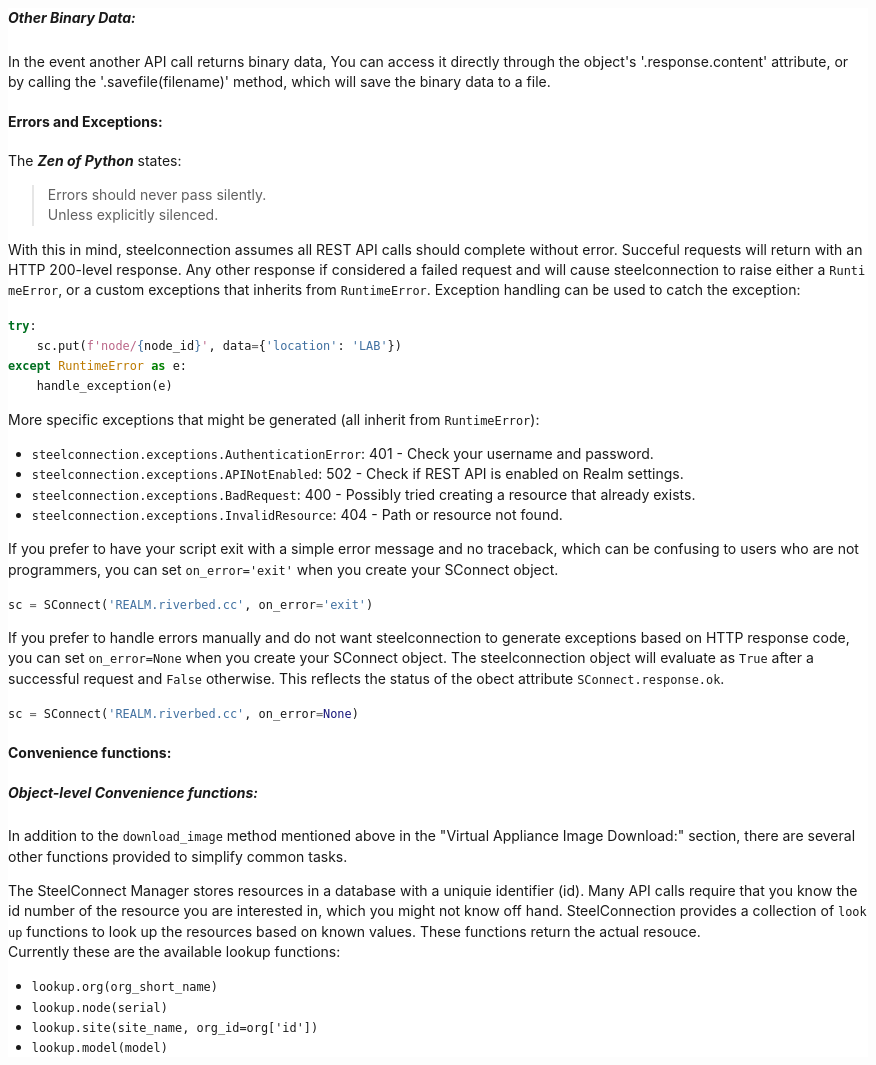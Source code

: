 ##### Other Binary Data:
In the event another API call returns binary data, You can access it directly through the object's '.response.content' attribute, or by calling the '.savefile(filename)' method, which will save the binary data to a file.

#### Errors and Exceptions:
The **_Zen of Python_** states:
> Errors should never pass silently.\
Unless explicitly silenced.

With this in mind, steelconnection assumes all REST API calls should complete without error.  Succeful requests will return with an HTTP 200-level response.  Any other response if considered a failed request and will cause steelconnection to raise either a `RuntimeError`, or a custom exceptions that inherits from `RuntimeError`.  Exception handling can be used to catch the exception:
```python
try:
    sc.put(f'node/{node_id}', data={'location': 'LAB'})
except RuntimeError as e:
    handle_exception(e)
```
More specific exceptions that might be generated (all inherit from `RuntimeError`):
* `steelconnection.exceptions.AuthenticationError`:  401 - Check your username and password.
* `steelconnection.exceptions.APINotEnabled`: 502 - Check if REST API is enabled on Realm settings.
* `steelconnection.exceptions.BadRequest`: 400 - Possibly tried creating a resource that already exists.
* `steelconnection.exceptions.InvalidResource`: 404 - Path or resource not found.

If you prefer to have your script exit with a simple error message and no traceback, which can be confusing to users who are not programmers, you can set `on_error='exit'` when you create your SConnect object.
```python
sc = SConnect('REALM.riverbed.cc', on_error='exit')
```

If you prefer to handle errors manually and do not want steelconnection to generate exceptions based on HTTP response code, you can set `on_error=None` when you create your SConnect object.  The steelconnection object will evaluate as `True` after a successful request and `False` otherwise.  This reflects the status of the obect attribute `SConnect.response.ok`.
```python
sc = SConnect('REALM.riverbed.cc', on_error=None)
```

#### Convenience functions:
##### Object-level Convenience functions:
In addition to the `download_image` method mentioned above in the "Virtual Appliance Image Download:" section, there are several other functions provided to simplify common tasks.

The SteelConnect Manager stores resources in a database with a uniquie identifier (id).  Many API calls require that you know the id number of the resource you are interested in, which you might not know off hand.  SteelConnection provides a collection of `lookup` functions to look up the resources based on known values.  These functions return the actual resouce.\
Currently these are the available lookup functions:
* `lookup.org(org_short_name)`
* `lookup.node(serial)`
* `lookup.site(site_name, org_id=org['id'])`
* `lookup.model(model)`
